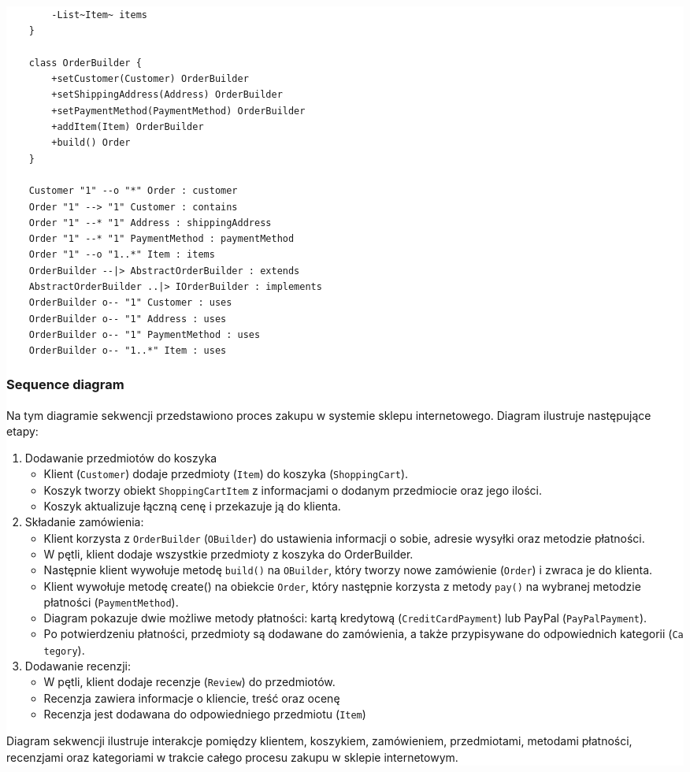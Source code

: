 ```mermaid
        -List~Item~ items
    }

    class OrderBuilder {
        +setCustomer(Customer) OrderBuilder
        +setShippingAddress(Address) OrderBuilder
        +setPaymentMethod(PaymentMethod) OrderBuilder
        +addItem(Item) OrderBuilder
        +build() Order
    }

    Customer "1" --o "*" Order : customer
    Order "1" --> "1" Customer : contains
    Order "1" --* "1" Address : shippingAddress
    Order "1" --* "1" PaymentMethod : paymentMethod
    Order "1" --o "1..*" Item : items
    OrderBuilder --|> AbstractOrderBuilder : extends
    AbstractOrderBuilder ..|> IOrderBuilder : implements
    OrderBuilder o-- "1" Customer : uses
    OrderBuilder o-- "1" Address : uses
    OrderBuilder o-- "1" PaymentMethod : uses
    OrderBuilder o-- "1..*" Item : uses
```

### Sequence diagram

Na tym diagramie sekwencji przedstawiono proces zakupu w systemie sklepu internetowego. Diagram ilustruje następujące etapy:
1. Dodawanie przedmiotów do koszyka
   - Klient (`Customer`) dodaje przedmioty (`Item`) do koszyka (`ShoppingCart`).
   - Koszyk tworzy obiekt `ShoppingCartItem` z informacjami o dodanym przedmiocie oraz jego ilości.
   - Koszyk aktualizuje łączną cenę i przekazuje ją do klienta.
2. Składanie zamówienia:
   - Klient korzysta z `OrderBuilder` (`OBuilder`) do ustawienia informacji o sobie, adresie wysyłki oraz metodzie płatności.
   - W pętli, klient dodaje wszystkie przedmioty z koszyka do OrderBuilder.
   - Następnie klient wywołuje metodę `build()` na `OBuilder`, który tworzy nowe zamówienie (`Order`) i zwraca je do klienta.
   - Klient wywołuje metodę create() na obiekcie `Order`, który następnie korzysta z metody `pay()` na wybranej metodzie płatności (`PaymentMethod`).
   - Diagram pokazuje dwie możliwe metody płatności: kartą kredytową (`CreditCardPayment`) lub PayPal (`PayPalPayment`).
   - Po potwierdzeniu płatności, przedmioty są dodawane do zamówienia, a także przypisywane do odpowiednich kategorii (`Category`).
3. Dodawanie recenzji:
   - W pętli, klient dodaje recenzje (`Review`) do przedmiotów.
   - Recenzja zawiera informacje o kliencie, treść oraz ocenę
   - Recenzja jest dodawana do odpowiedniego przedmiotu (`Item`)


Diagram sekwencji ilustruje interakcje pomiędzy klientem, koszykiem, zamówieniem, przedmiotami, metodami płatności, recenzjami oraz kategoriami w trakcie całego procesu zakupu w sklepie internetowym.
